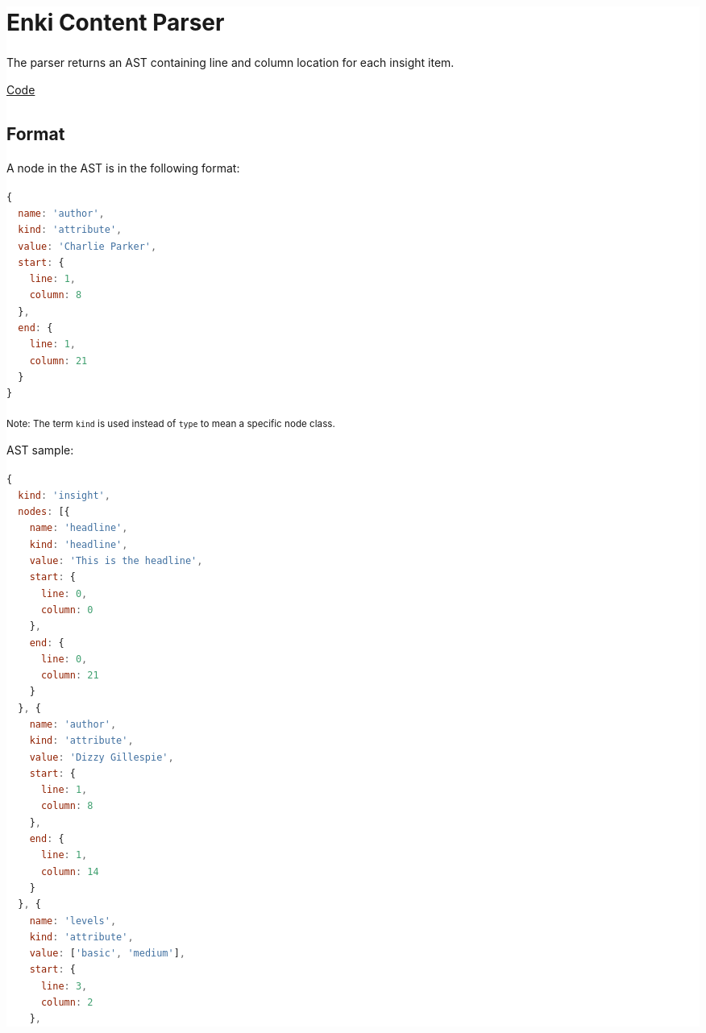 # Enki Content Parser

The parser returns an AST containing line and column location for each insight item.

[Code](https://github.com/enkidevs/content/blob/master/tests/parser.js)

## Format

A node in the AST is in the following format:

```js
{
  name: 'author',
  kind: 'attribute',
  value: 'Charlie Parker',
  start: {
    line: 1,
    column: 8
  },
  end: {
    line: 1,
    column: 21
  }
}
```

<sub>Note: The term `kind` is used instead of `type` to mean a specific node class. </sub>

AST sample:

```js
{
  kind: 'insight',
  nodes: [{
    name: 'headline',
    kind: 'headline',
    value: 'This is the headline',
    start: {
      line: 0,
      column: 0
    },
    end: {
      line: 0,
      column: 21
    }
  }, {
    name: 'author',
    kind: 'attribute',
    value: 'Dizzy Gillespie',
    start: {
      line: 1,
      column: 8
    },
    end: {
      line: 1,
      column: 14
    }
  }, {
    name: 'levels',
    kind: 'attribute',
    value: ['basic', 'medium'],
    start: {
      line: 3,
      column: 2
    },
```
